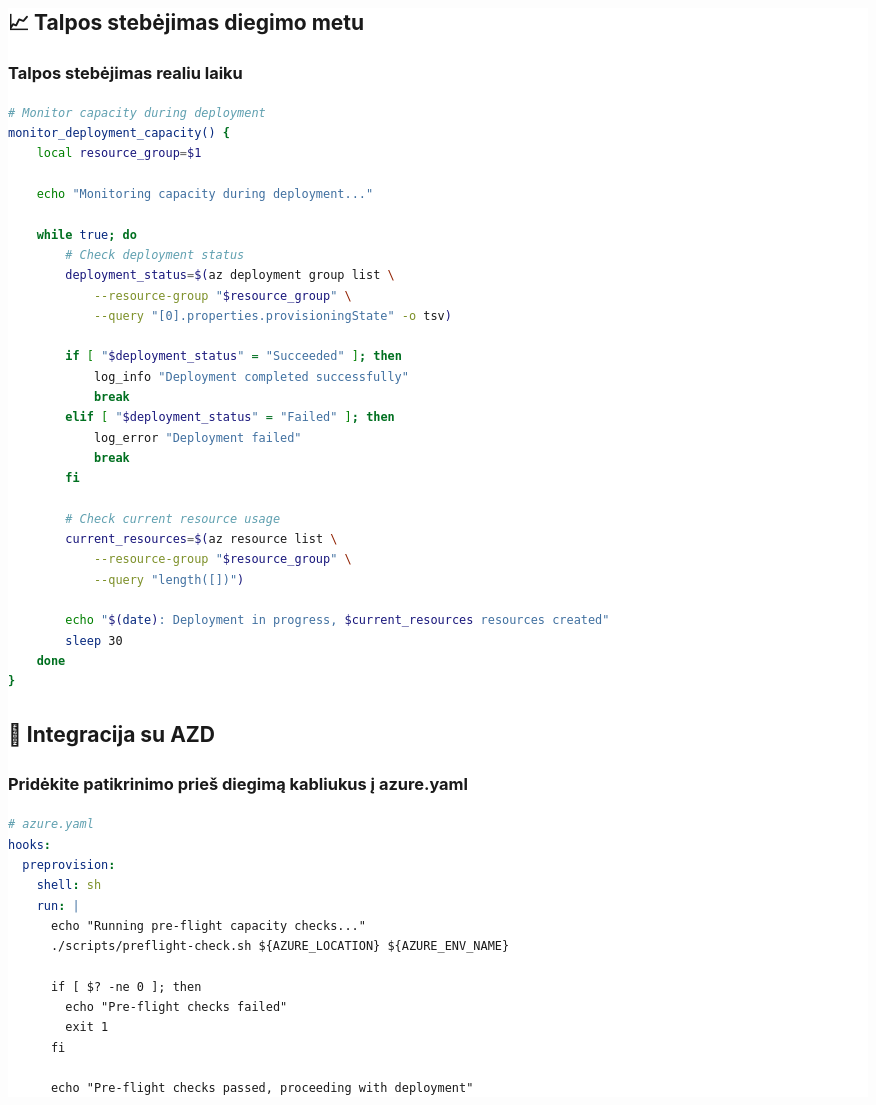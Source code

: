 
## 📈 Talpos stebėjimas diegimo metu

### Talpos stebėjimas realiu laiku
```bash
# Monitor capacity during deployment
monitor_deployment_capacity() {
    local resource_group=$1
    
    echo "Monitoring capacity during deployment..."
    
    while true; do
        # Check deployment status
        deployment_status=$(az deployment group list \
            --resource-group "$resource_group" \
            --query "[0].properties.provisioningState" -o tsv)
        
        if [ "$deployment_status" = "Succeeded" ]; then
            log_info "Deployment completed successfully"
            break
        elif [ "$deployment_status" = "Failed" ]; then
            log_error "Deployment failed"
            break
        fi
        
        # Check current resource usage
        current_resources=$(az resource list \
            --resource-group "$resource_group" \
            --query "length([])")
        
        echo "$(date): Deployment in progress, $current_resources resources created"
        sleep 30
    done
}
```


## 🔗 Integracija su AZD

### Pridėkite patikrinimo prieš diegimą kabliukus į azure.yaml
```yaml
# azure.yaml
hooks:
  preprovision:
    shell: sh
    run: |
      echo "Running pre-flight capacity checks..."
      ./scripts/preflight-check.sh ${AZURE_LOCATION} ${AZURE_ENV_NAME}
      
      if [ $? -ne 0 ]; then
        echo "Pre-flight checks failed"
        exit 1
      fi
      
      echo "Pre-flight checks passed, proceeding with deployment"
```
